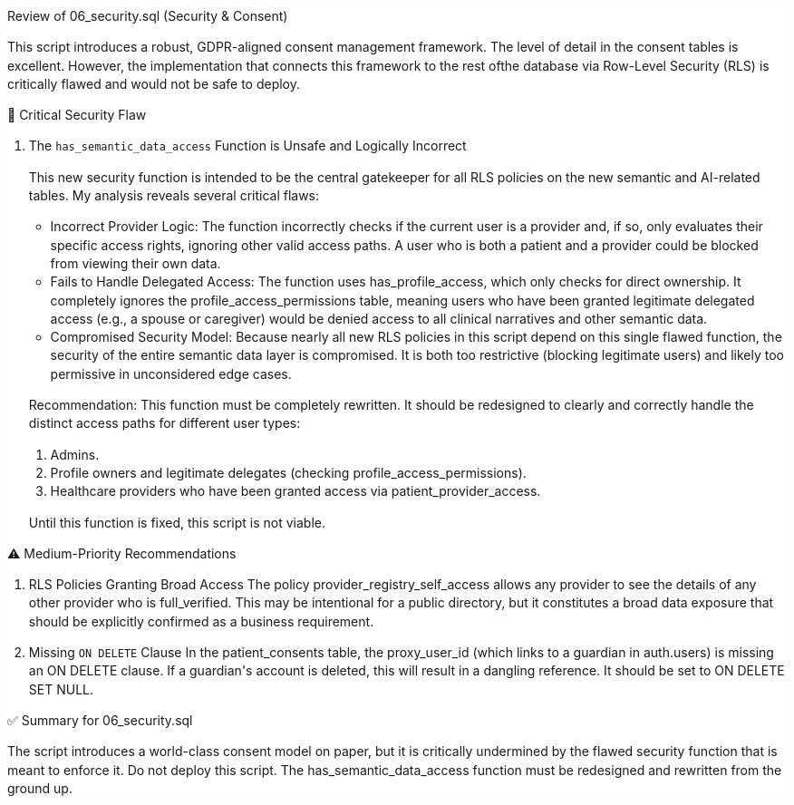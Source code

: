   Review of 06_security.sql (Security & Consent)

  This script introduces a robust, GDPR-aligned consent management framework. The level
   of detail in the consent tables is excellent. However, the implementation that
  connects this framework to the rest ofthe database via Row-Level Security (RLS) is
  critically flawed and would not be safe to deploy.

  🚩 Critical Security Flaw

   1. The `has_semantic_data_access` Function is Unsafe and Logically Incorrect

      This new security function is intended to be the central gatekeeper for all RLS
  policies on the new semantic and AI-related tables. My analysis reveals several
  critical flaws:

       * Incorrect Provider Logic: The function incorrectly checks if the current user is
          a provider and, if so, only evaluates their specific access rights, ignoring
         other valid access paths. A user who is both a patient and a provider could be
         blocked from viewing their own data.
       * Fails to Handle Delegated Access: The function uses has_profile_access, which
         only checks for direct ownership. It completely ignores the
         profile_access_permissions table, meaning users who have been granted legitimate
         delegated access (e.g., a spouse or caregiver) would be denied access to all
         clinical narratives and other semantic data.
       * Compromised Security Model: Because nearly all new RLS policies in this script
         depend on this single flawed function, the security of the entire semantic data 
         layer is compromised. It is both too restrictive (blocking legitimate users) and
          likely too permissive in unconsidered edge cases.

      Recommendation:
      This function must be completely rewritten. It should be redesigned to clearly and
   correctly handle the distinct access paths for different user types:
       1. Admins.
       2. Profile owners and legitimate delegates (checking profile_access_permissions).
       3. Healthcare providers who have been granted access via patient_provider_access.

      Until this function is fixed, this script is not viable.

  ⚠️ Medium-Priority Recommendations

   1. RLS Policies Granting Broad Access
      The policy provider_registry_self_access allows any provider to see the details
  of any other provider who is full_verified. This may be intentional for a public
  directory, but it constitutes a broad data exposure that should be explicitly
  confirmed as a business requirement.

   2. Missing `ON DELETE` Clause
      In the patient_consents table, the proxy_user_id (which links to a guardian in
  auth.users) is missing an ON DELETE clause. If a guardian's account is deleted, this
  will result in a dangling reference. It should be set to ON DELETE SET NULL.

  ✅ Summary for 06_security.sql

  The script introduces a world-class consent model on paper, but it is critically
  undermined by the flawed security function that is meant to enforce it. Do not 
  deploy this script. The has_semantic_data_access function must be redesigned and
  rewritten from the ground up.
